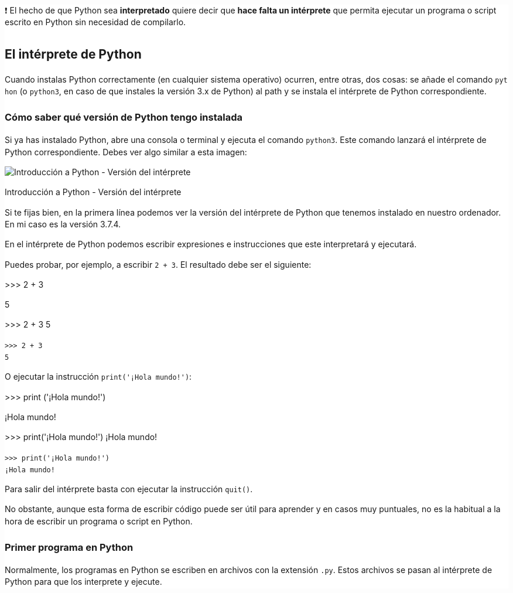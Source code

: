 ❗️ El hecho de que Python sea **interpretado** quiere decir que **hace falta un intérprete** que permita ejecutar un programa o script escrito en Python sin necesidad de compilarlo.

## El intérprete de Python

Cuando instalas Python correctamente (en cualquier sistema operativo) ocurren, entre otras, dos cosas: se añade el comando `python` (o `python3`, en caso de que instales la versión 3.x de Python) al path y se instala el intérprete de Python correspondiente.

### Cómo saber qué versión de Python tengo instalada

Si ya has instalado Python, abre una consola o terminal y ejecuta el comando `python3`. Este comando lanzará el intérprete de Python correspondiente. Debes ver algo similar a esta imagen:

![Introducción a Python - Versión del intérprete](https://j2logo.com/wp-content/uploads/introduccion-a-python-version.png)

Introducción a Python - Versión del intérprete

Si te fijas bien, en la primera línea podemos ver la versión del intérprete de Python que tenemos instalado en nuestro ordenador. En mi caso es la versión 3.7.4.

En el intérprete de Python podemos escribir expresiones e instrucciones que este interpretará y ejecutará.

Puedes probar, por ejemplo, a escribir `2 + 3`. El resultado debe ser el siguiente:

\>>> 2 \+ 3

5

\>>> 2 + 3 5

```
>>> 2 + 3
5
```

O ejecutar la instrucción `print('¡Hola mundo!')`:

\>>> print ('¡Hola mundo!')

¡Hola mundo!

\>>> print('¡Hola mundo!') ¡Hola mundo!

```
>>> print('¡Hola mundo!')
¡Hola mundo!
```

Para salir del intérprete basta con ejecutar la instrucción `quit()`.

No obstante, aunque esta forma de escribir código puede ser útil para aprender y en casos muy puntuales, no es la habitual a la hora de escribir un programa o script en Python.

### Primer programa en Python

Normalmente, los programas en Python se escriben en archivos con la extensión `.py`. Estos archivos se pasan al intérprete de Python para que los interprete y ejecute.

